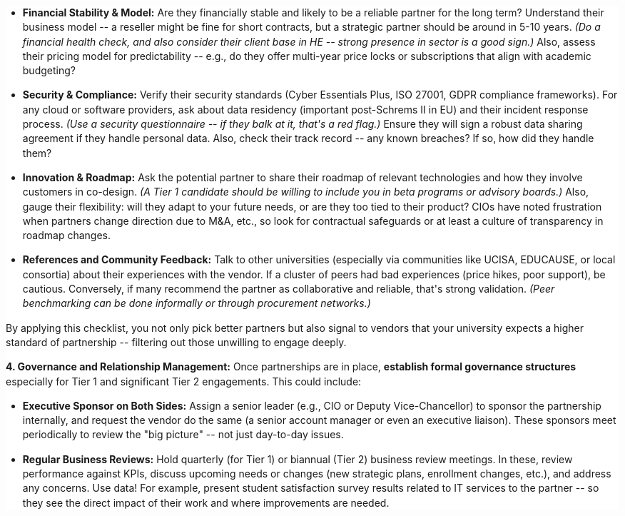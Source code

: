 - **Financial Stability & Model:** Are they financially stable and
  likely to be a reliable partner for the long term? Understand their
  business model -- a reseller might be fine for short contracts, but a
  strategic partner should be around in 5-10 years. *(Do a financial
  health check, and also consider their client base in HE -- strong
  presence in sector is a good sign.)* Also, assess their pricing model
  for predictability -- e.g., do they offer multi-year price locks or
  subscriptions that align with academic budgeting?

- **Security & Compliance:** Verify their security standards (Cyber
  Essentials Plus, ISO 27001, GDPR compliance frameworks). For any cloud
  or software providers, ask about data residency (important
  post-Schrems II in EU) and their incident response process. *(Use a
  security questionnaire -- if they balk at it, that's a red flag.)*
  Ensure they will sign a robust data sharing agreement if they handle
  personal data. Also, check their track record -- any known breaches?
  If so, how did they handle them?

- **Innovation & Roadmap:** Ask the potential partner to share their
  roadmap of relevant technologies and how they involve customers in
  co-design. *(A Tier 1 candidate should be willing to include you in
  beta programs or advisory boards.)* Also, gauge their flexibility:
  will they adapt to your future needs, or are they too tied to their
  product? CIOs have noted frustration when partners change direction
  due to M&A, etc., so look for contractual safeguards or at least a
  culture of transparency in roadmap changes.

- **References and Community Feedback:** Talk to other universities
  (especially via communities like UCISA, EDUCAUSE, or local consortia)
  about their experiences with the vendor. If a cluster of peers had bad
  experiences (price hikes, poor support), be cautious. Conversely, if
  many recommend the partner as collaborative and reliable, that's
  strong validation. *(Peer benchmarking can be done informally or
  through procurement networks.)*

By applying this checklist, you not only pick better partners but also
signal to vendors that your university expects a higher standard of
partnership -- filtering out those unwilling to engage deeply.

**4. Governance and Relationship Management:** Once partnerships are in
place, **establish formal governance structures** especially for Tier 1
and significant Tier 2 engagements. This could include:

- **Executive Sponsor on Both Sides:** Assign a senior leader (e.g., CIO
  or Deputy Vice-Chancellor) to sponsor the partnership internally, and
  request the vendor do the same (a senior account manager or even an
  executive liaison). These sponsors meet periodically to review the
  "big picture" -- not just day-to-day issues.

- **Regular Business Reviews:** Hold quarterly (for Tier 1) or biannual
  (Tier 2) business review meetings. In these, review performance
  against KPIs, discuss upcoming needs or changes (new strategic plans,
  enrollment changes, etc.), and address any concerns. Use data! For
  example, present student satisfaction survey results related to IT
  services to the partner -- so they see the direct impact of their work
  and where improvements are needed.
